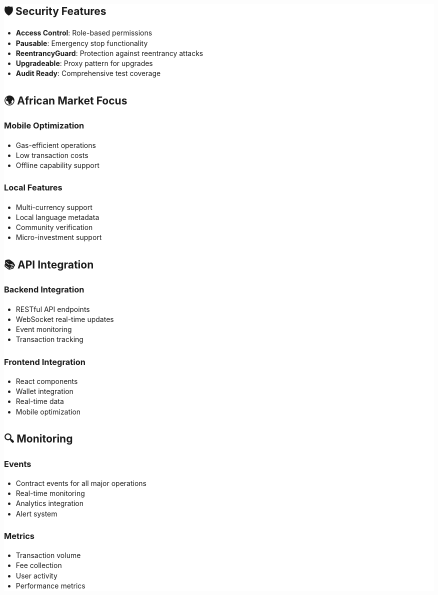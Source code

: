 ## 🛡️ Security Features

- **Access Control**: Role-based permissions
- **Pausable**: Emergency stop functionality
- **ReentrancyGuard**: Protection against reentrancy attacks
- **Upgradeable**: Proxy pattern for upgrades
- **Audit Ready**: Comprehensive test coverage

## 🌍 African Market Focus

### Mobile Optimization
- Gas-efficient operations
- Low transaction costs
- Offline capability support

### Local Features
- Multi-currency support
- Local language metadata
- Community verification
- Micro-investment support

## 📚 API Integration

### Backend Integration
- RESTful API endpoints
- WebSocket real-time updates
- Event monitoring
- Transaction tracking

### Frontend Integration
- React components
- Wallet integration
- Real-time data
- Mobile optimization

## 🔍 Monitoring

### Events
- Contract events for all major operations
- Real-time monitoring
- Analytics integration
- Alert system

### Metrics
- Transaction volume
- Fee collection
- User activity
- Performance metrics
